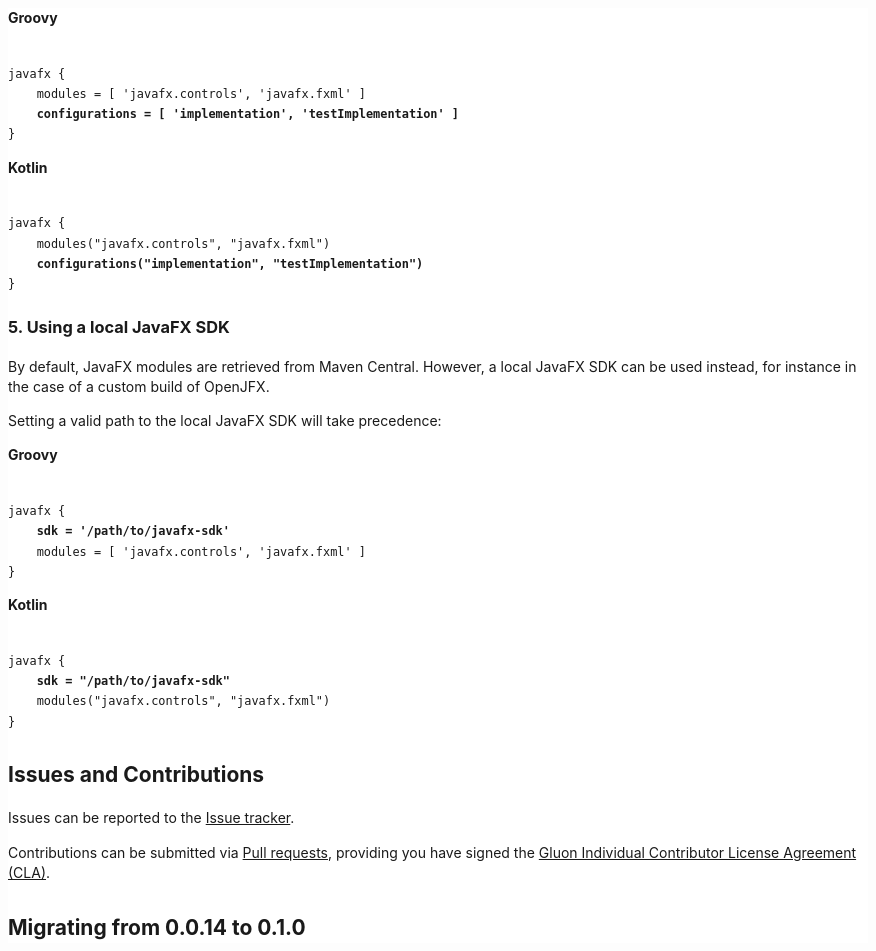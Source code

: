**Groovy**

<pre><code>
javafx {
    modules = [ 'javafx.controls', 'javafx.fxml' ]
    <b>configurations = [ 'implementation', 'testImplementation' ]</b>
}
</code></pre>

**Kotlin**

<pre><code>
javafx {
    modules("javafx.controls", "javafx.fxml")
    <b>configurations("implementation", "testImplementation")</b>
}
</code></pre>

### 5. Using a local JavaFX SDK

By default, JavaFX modules are retrieved from Maven Central. 
However, a local JavaFX SDK can be used instead, for instance in the case of 
a custom build of OpenJFX.

Setting a valid path to the local JavaFX SDK will take precedence:

**Groovy**

<pre><code>
javafx {
    <b>sdk = '/path/to/javafx-sdk'</b>
    modules = [ 'javafx.controls', 'javafx.fxml' ]
}
</code></pre>

**Kotlin**

<pre><code>
javafx {
    <b>sdk = "/path/to/javafx-sdk"</b>
    modules("javafx.controls", "javafx.fxml")
}
</code></pre>
    
## Issues and Contributions

Issues can be reported to the [Issue tracker](https://github.com/openjfx/javafx-gradle-plugin/issues/).

Contributions can be submitted via [Pull requests](https://github.com/openjfx/javafx-gradle-plugin/pulls/), 
providing you have signed the [Gluon Individual Contributor License Agreement (CLA)](https://cla.gluonhq.com/).

## Migrating from 0.0.14 to 0.1.0
